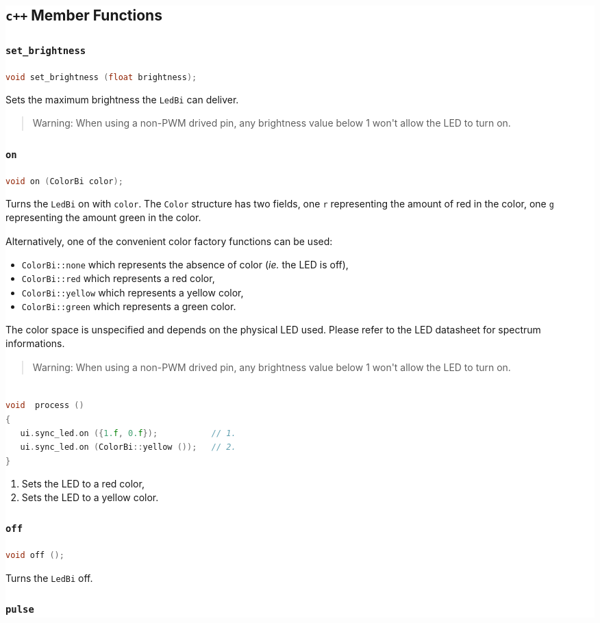

## `c++` Member Functions

### `set_brightness`

```c++
void set_brightness (float brightness);
```

Sets the maximum brightness the `LedBi` can deliver.

> Warning: When using a non-PWM drived pin, any brightness value below 1 won't allow the
> LED to turn on.

### `on`

```c++
void on (ColorBi color);
```

Turns the `LedBi` on with `color`. The `Color` structure has two fields, one `r` representing
the amount of red in the color, one `g` representing the amount green in the color.

Alternatively, one of the convenient color factory functions can be used:
- `ColorBi::none` which represents the absence of color (_ie._ the LED is off),
- `ColorBi::red` which represents a red color,
- `ColorBi::yellow` which represents a yellow color,
- `ColorBi::green` which represents a green color.

The color space is unspecified and depends on the physical LED used. Please refer to the
LED datasheet for spectrum informations.

> Warning: When using a non-PWM drived pin, any brightness value below 1 won't allow the
> LED to turn on.

```c++

void  process ()
{
   ui.sync_led.on ({1.f, 0.f});           // 1.
   ui.sync_led.on (ColorBi::yellow ());   // 2.
}
```

1. Sets the LED to a red color,
2. Sets the LED to a yellow color.

### `off`

```c++
void off ();
```

Turns the `LedBi` off.

### `pulse`
